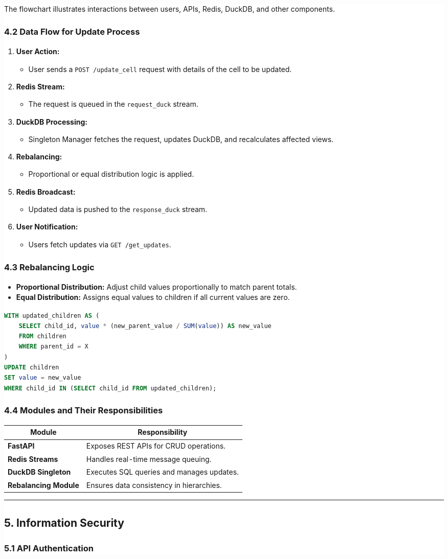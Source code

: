The flowchart illustrates interactions between users, APIs, Redis, DuckDB, and other components.

### 4.2 Data Flow for Update Process

1. **User Action:**
   - User sends a `POST /update_cell` request with details of the cell to be updated.

2. **Redis Stream:**
   - The request is queued in the `request_duck` stream.

3. **DuckDB Processing:**
   - Singleton Manager fetches the request, updates DuckDB, and recalculates affected views.

4. **Rebalancing:**
   - Proportional or equal distribution logic is applied.

5. **Redis Broadcast:**
   - Updated data is pushed to the `response_duck` stream.

6. **User Notification:**
   - Users fetch updates via `GET /get_updates`.

### 4.3 Rebalancing Logic

- **Proportional Distribution:** Adjust child values proportionally to match parent totals.
- **Equal Distribution:** Assigns equal values to children if all current values are zero.

```sql
WITH updated_children AS (
    SELECT child_id, value * (new_parent_value / SUM(value)) AS new_value
    FROM children
    WHERE parent_id = X
)
UPDATE children
SET value = new_value
WHERE child_id IN (SELECT child_id FROM updated_children);
```

### 4.4 Modules and Their Responsibilities

| **Module**                | **Responsibility**                                      |
| ------------------------- | ------------------------------------------------------- |
| **FastAPI**               | Exposes REST APIs for CRUD operations.                  |
| **Redis Streams**         | Handles real-time message queuing.                      |
| **DuckDB Singleton**      | Executes SQL queries and manages updates.               |
| **Rebalancing Module**    | Ensures data consistency in hierarchies.                |

---

## 5. Information Security

### 5.1 API Authentication

